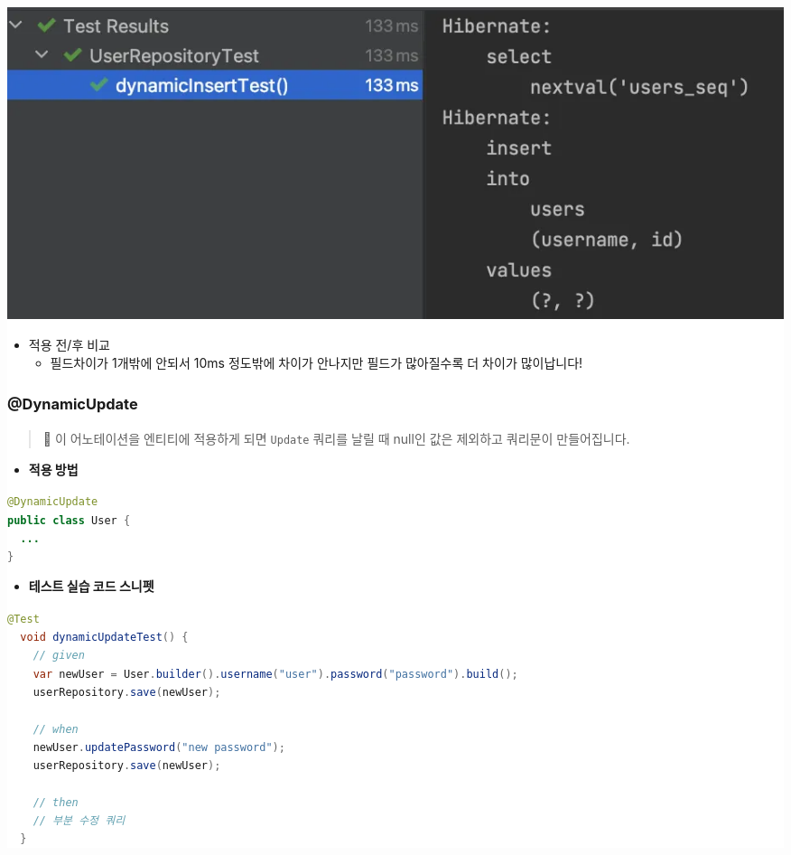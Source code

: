 ![alt text](static/5.webp)

- 적용 전/후 비교
  - 필드차이가 1개밖에 안되서 10ms 정도밖에 차이가 안나지만 필드가 많아질수록 더 차이가 많이납니다!

### **@DynamicUpdate**

> 📌 이 어노테이션을 엔티티에 적용하게 되면 `Update` 쿼리를 날릴 때 null인 값은 제외하고 쿼리문이 만들어집니다.



- **적용 방법**

```java
@DynamicUpdate
public class User {
  ...
}
```

- **테스트 실습 코드 스니펫**

```java
@Test
  void dynamicUpdateTest() {
    // given
    var newUser = User.builder().username("user").password("password").build();
    userRepository.save(newUser);

    // when
    newUser.updatePassword("new password");
    userRepository.save(newUser);

    // then
    // 부분 수정 쿼리
  }
```
